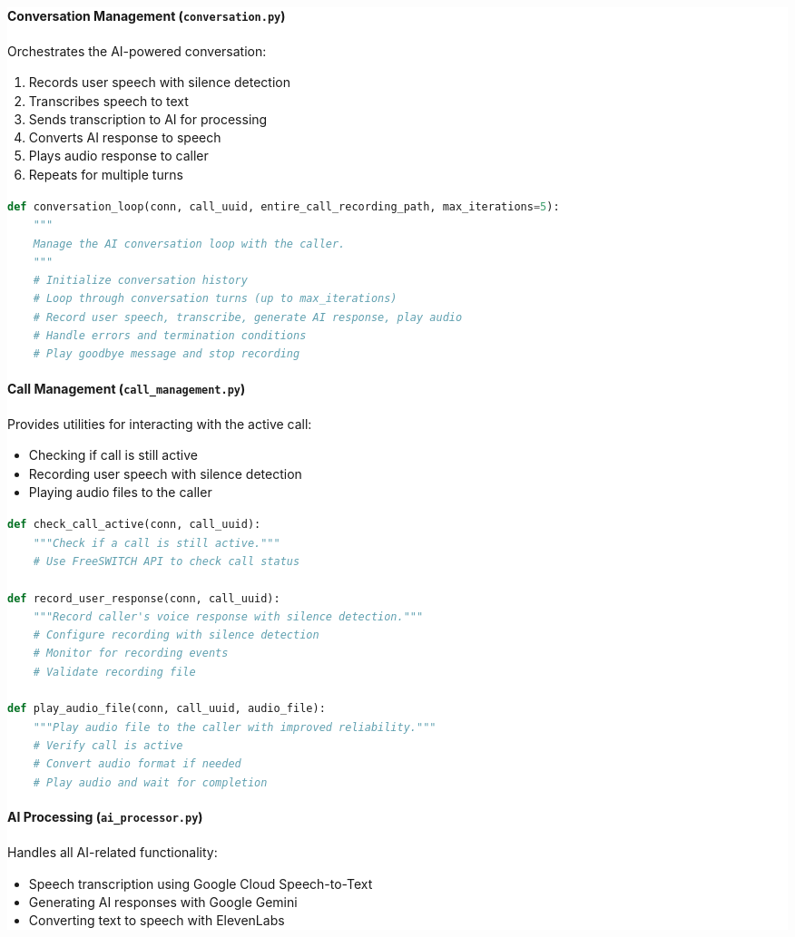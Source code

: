 #### Conversation Management (`conversation.py`)

Orchestrates the AI-powered conversation:
1. Records user speech with silence detection
2. Transcribes speech to text
3. Sends transcription to AI for processing
4. Converts AI response to speech
5. Plays audio response to caller
6. Repeats for multiple turns

```python
def conversation_loop(conn, call_uuid, entire_call_recording_path, max_iterations=5):
    """
    Manage the AI conversation loop with the caller.
    """
    # Initialize conversation history
    # Loop through conversation turns (up to max_iterations)
    # Record user speech, transcribe, generate AI response, play audio
    # Handle errors and termination conditions
    # Play goodbye message and stop recording
```

#### Call Management (`call_management.py`)

Provides utilities for interacting with the active call:
- Checking if call is still active
- Recording user speech with silence detection
- Playing audio files to the caller

```python
def check_call_active(conn, call_uuid):
    """Check if a call is still active."""
    # Use FreeSWITCH API to check call status

def record_user_response(conn, call_uuid):
    """Record caller's voice response with silence detection."""
    # Configure recording with silence detection
    # Monitor for recording events
    # Validate recording file

def play_audio_file(conn, call_uuid, audio_file):
    """Play audio file to the caller with improved reliability."""
    # Verify call is active
    # Convert audio format if needed
    # Play audio and wait for completion
```

#### AI Processing (`ai_processor.py`)

Handles all AI-related functionality:
- Speech transcription using Google Cloud Speech-to-Text
- Generating AI responses with Google Gemini
- Converting text to speech with ElevenLabs
